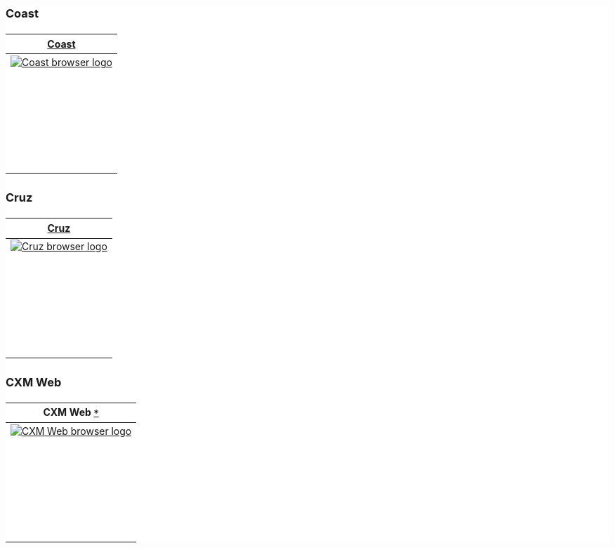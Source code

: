 ### Coast

<table>
    <thead>
        <tr>
            <th>
                <a href="https://en.wikipedia.org/wiki/Opera_Coast">Coast</a>
            </th>
        </tr>
    </thead>
    <tbody>
        <tr height=170>
            <td>
                <a href="coast">
                    <img width=150 src="coast/coast_256x256.png" alt="Coast browser logo">
                </a>
            </td>
        </tr>
    </tbody>
</table>

### Cruz

<table>
    <thead>
        <tr>
            <th>
                <a href="https://en.wikipedia.org/wiki/Fluid_%28web_browser%29">Cruz</a>
            </th>
        </tr>
    </thead>
    <tbody>
        <tr height=170>
            <td>
                <a href="cruz">
                    <img width=150 src="cruz/cruz_256x256.png" alt="Cruz browser logo">
                </a>
            </td>
        </tr>
    </tbody>
</table>

### CXM Web

<table>
    <thead>
        <tr>
            <th>
                CXM Web
                <a href="#note"><code>*</code></a>
            </th>
        </tr>
    </thead>
    <tbody>
        <tr height=170>
            <td>
                <a href="cxm-web">
                    <img width=150 src="cxm-web/cxm-web_256x256.png" alt="CXM Web browser logo">
                </a>
            </td>
        </tr>
    </tbody>